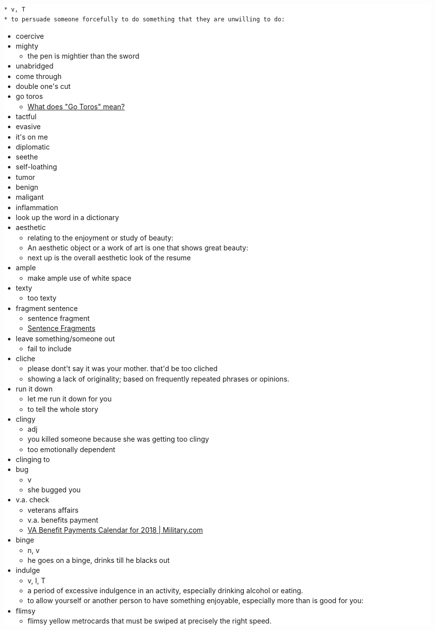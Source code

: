     * v, T
    * to persuade someone forcefully to do something that they are unwilling to do:
* coercive
* mighty
    * the pen is mightier than the sword
* unabridged
* come through
* double one's cut
* go toros
    * [What does "Go Toros" mean?](https://www.usingenglish.com/forum/threads/153336-What-does-quot-Go-Toros-quot-mean)
* tactful
* evasive
* it's on me
* diplomatic
* seethe
* self-loathing
* tumor
* benign
* maligant
* inflammation
* look up the word in a dictionary
* aesthetic
    * relating to the enjoyment or study of beauty:
    * An aesthetic object or a work of art is one that shows great beauty:
    * next up is the overall aesthetic look of the resume
* ample
    * make ample use of white space
* texty
    * too texty
* fragment sentence
    * sentence fragment
    * [Sentence Fragments](http://grammar.ccc.commnet.edu/grammar/fragments.htm)
* leave something/someone out
    * fail to include
* cliche
    * please dont't say it was your mother. that'd be too cliched
    * showing a lack of originality; based on frequently repeated phrases or opinions.
* run it down
    * let me run it down for you
    * to tell the whole story
* clingy
    * adj
    * you killed someone because she was getting too clingy
    * too emotionally dependent
* clinging to
* bug
    * v
    * she bugged you
* v.a. check
    * veterans affairs
    * v.a. benefits payment
    * [VA Benefit Payments Calendar for 2018 \| Military\.com](https://www.military.com/paycheck-chronicles/2018/01/30/va-benefit-payments-calendar-2018.html)
* binge
    * n, v
    * he goes on a binge, drinks till he blacks out
* indulge
    * v, I, T
    * a period of excessive indulgence in an activity, especially drinking alcohol or eating.
    * to allow yourself or another person to have something enjoyable, especially more than is good for you:
* flimsy
    * flimsy yellow metrocards that must be swiped at precisely the right speed.